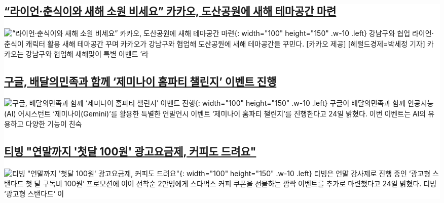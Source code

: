 ## [“라이언·춘식이와 새해 소원 비세요” 카카오, 도산공원에 새해 테마공간 마련](https://n.news.naver.com/mnews/article/016/0002406754)

![“라이언·춘식이와 새해 소원 비세요” 카카오, 도산공원에 새해 테마공간 마련](https://mimgnews.pstatic.net/image/origin/016/2024/12/24/2406754.jpg?type=nf220_150){: width="100" height="150" .w-10 .left}
강남구와 협업 라이언·춘식이 캐릭터 활용 새해 테마공간 꾸며 카카오가 강남구와 협업해 도산공원에 새해 테마공간을 꾸민다. [카카오 제공] [헤럴드경제=박세정 기자] 카카오는 강남구와 협업해 새해맞이 특별 이벤트 ‘라

## [구글, 배달의민족과 함께 ‘제미나이 홈파티 챌린지’ 이벤트 진행](https://n.news.naver.com/mnews/article/366/0001042437)

![구글, 배달의민족과 함께 ‘제미나이 홈파티 챌린지’ 이벤트 진행](https://mimgnews.pstatic.net/image/origin/366/2024/12/24/1042437.jpg?type=nf220_150){: width="100" height="150" .w-10 .left}
구글이 배달의민족과 함께 인공지능(AI) 어시스턴트 ‘제미나이(Gemini)’를 활용한 특별한 연말연시 이벤트 ‘제미나이 홈파티 챌린지’를 진행한다고 24일 밝혔다. 이번 이벤트는 AI의 유용하고 다양한 기능이 친숙

## [티빙 "연말까지 '첫달 100원' 광고요금제, 커피도 드려요"](https://n.news.naver.com/mnews/article/003/0012978711)

![티빙 "연말까지 '첫달 100원' 광고요금제, 커피도 드려요"](https://mimgnews.pstatic.net/image/origin/003/2024/12/24/12978711.jpg?type=nf220_150){: width="100" height="150" .w-10 .left}
티빙은 연말 감사제로 진행 중인 ‘광고형 스탠다드 첫 달 구독비 100원’ 프로모션에 이어 선착순 2만명에게 스타벅스 커피 쿠폰을 선물하는 깜짝 이벤트를 추가로 마련했다고 24일 밝혔다. 티빙 ‘광고형 스탠다드’ 이

